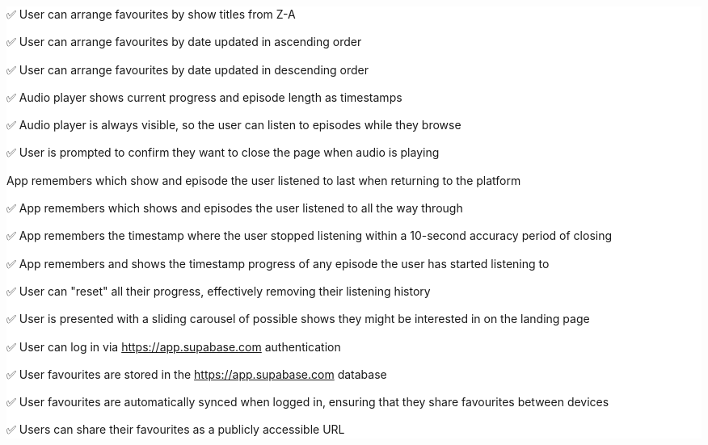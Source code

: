 ✅ User can arrange favourites by show titles from Z-A

✅ User can arrange favourites by date updated in ascending order

✅ User can arrange favourites by date updated in descending order

✅ Audio player shows current progress and episode length as timestamps

✅ Audio player is always visible, so the user can listen to episodes while they browse

✅ User is prompted to confirm they want to close the page when audio is playing

 App remembers which show and episode the user listened to last when returning to the platform

✅ App remembers which shows and episodes the user listened to all the way through

✅ App remembers the timestamp where the user stopped listening within a 10-second accuracy period of closing

✅ App remembers and shows the timestamp progress of any episode the user has started listening to

✅ User can "reset" all their progress, effectively removing their listening history

✅ User is presented with a sliding carousel of possible shows they might be interested in on the landing page

✅ User can log in via https://app.supabase.com authentication

✅ User favourites are stored in the https://app.supabase.com database

✅ User favourites are automatically synced when logged in, ensuring that they share favourites between devices

✅ Users can share their favourites as a publicly accessible URL
